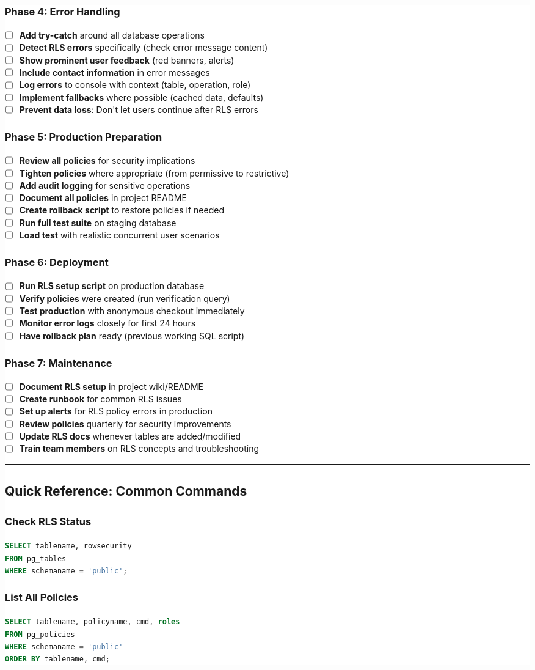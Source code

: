 ### Phase 4: Error Handling

- [ ] **Add try-catch** around all database operations
- [ ] **Detect RLS errors** specifically (check error message content)
- [ ] **Show prominent user feedback** (red banners, alerts)
- [ ] **Include contact information** in error messages
- [ ] **Log errors** to console with context (table, operation, role)
- [ ] **Implement fallbacks** where possible (cached data, defaults)
- [ ] **Prevent data loss**: Don't let users continue after RLS errors

### Phase 5: Production Preparation

- [ ] **Review all policies** for security implications
- [ ] **Tighten policies** where appropriate (from permissive to restrictive)
- [ ] **Add audit logging** for sensitive operations
- [ ] **Document all policies** in project README
- [ ] **Create rollback script** to restore policies if needed
- [ ] **Run full test suite** on staging database
- [ ] **Load test** with realistic concurrent user scenarios

### Phase 6: Deployment

- [ ] **Run RLS setup script** on production database
- [ ] **Verify policies** were created (run verification query)
- [ ] **Test production** with anonymous checkout immediately
- [ ] **Monitor error logs** closely for first 24 hours
- [ ] **Have rollback plan** ready (previous working SQL script)

### Phase 7: Maintenance

- [ ] **Document RLS setup** in project wiki/README
- [ ] **Create runbook** for common RLS issues
- [ ] **Set up alerts** for RLS policy errors in production
- [ ] **Review policies** quarterly for security improvements
- [ ] **Update RLS docs** whenever tables are added/modified
- [ ] **Train team members** on RLS concepts and troubleshooting

---

## Quick Reference: Common Commands

### Check RLS Status
```sql
SELECT tablename, rowsecurity
FROM pg_tables
WHERE schemaname = 'public';
```

### List All Policies
```sql
SELECT tablename, policyname, cmd, roles
FROM pg_policies
WHERE schemaname = 'public'
ORDER BY tablename, cmd;
```
